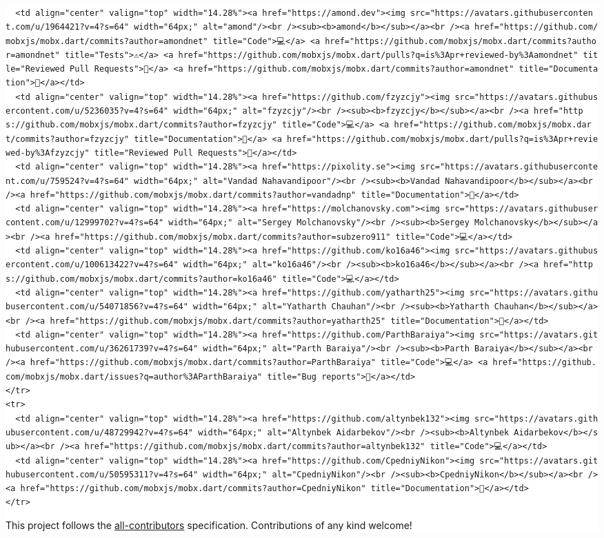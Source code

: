       <td align="center" valign="top" width="14.28%"><a href="https://amond.dev"><img src="https://avatars.githubusercontent.com/u/1964421?v=4?s=64" width="64px;" alt="amond"/><br /><sub><b>amond</b></sub></a><br /><a href="https://github.com/mobxjs/mobx.dart/commits?author=amondnet" title="Code">💻</a> <a href="https://github.com/mobxjs/mobx.dart/commits?author=amondnet" title="Tests">⚠️</a> <a href="https://github.com/mobxjs/mobx.dart/pulls?q=is%3Apr+reviewed-by%3Aamondnet" title="Reviewed Pull Requests">👀</a> <a href="https://github.com/mobxjs/mobx.dart/commits?author=amondnet" title="Documentation">📖</a></td>
      <td align="center" valign="top" width="14.28%"><a href="https://github.com/fzyzcjy"><img src="https://avatars.githubusercontent.com/u/5236035?v=4?s=64" width="64px;" alt="fzyzcjy"/><br /><sub><b>fzyzcjy</b></sub></a><br /><a href="https://github.com/mobxjs/mobx.dart/commits?author=fzyzcjy" title="Code">💻</a> <a href="https://github.com/mobxjs/mobx.dart/commits?author=fzyzcjy" title="Documentation">📖</a> <a href="https://github.com/mobxjs/mobx.dart/pulls?q=is%3Apr+reviewed-by%3Afzyzcjy" title="Reviewed Pull Requests">👀</a></td>
      <td align="center" valign="top" width="14.28%"><a href="https://pixolity.se"><img src="https://avatars.githubusercontent.com/u/759524?v=4?s=64" width="64px;" alt="Vandad Nahavandipoor"/><br /><sub><b>Vandad Nahavandipoor</b></sub></a><br /><a href="https://github.com/mobxjs/mobx.dart/commits?author=vandadnp" title="Documentation">📖</a></td>
      <td align="center" valign="top" width="14.28%"><a href="https://molchanovsky.com"><img src="https://avatars.githubusercontent.com/u/12999702?v=4?s=64" width="64px;" alt="Sergey Molchanovsky"/><br /><sub><b>Sergey Molchanovsky</b></sub></a><br /><a href="https://github.com/mobxjs/mobx.dart/commits?author=subzero911" title="Code">💻</a></td>
      <td align="center" valign="top" width="14.28%"><a href="https://github.com/ko16a46"><img src="https://avatars.githubusercontent.com/u/100613422?v=4?s=64" width="64px;" alt="ko16a46"/><br /><sub><b>ko16a46</b></sub></a><br /><a href="https://github.com/mobxjs/mobx.dart/commits?author=ko16a46" title="Code">💻</a></td>
      <td align="center" valign="top" width="14.28%"><a href="https://github.com/yatharth25"><img src="https://avatars.githubusercontent.com/u/54071856?v=4?s=64" width="64px;" alt="Yatharth Chauhan"/><br /><sub><b>Yatharth Chauhan</b></sub></a><br /><a href="https://github.com/mobxjs/mobx.dart/commits?author=yatharth25" title="Documentation">📖</a></td>
      <td align="center" valign="top" width="14.28%"><a href="https://github.com/ParthBaraiya"><img src="https://avatars.githubusercontent.com/u/36261739?v=4?s=64" width="64px;" alt="Parth Baraiya"/><br /><sub><b>Parth Baraiya</b></sub></a><br /><a href="https://github.com/mobxjs/mobx.dart/commits?author=ParthBaraiya" title="Code">💻</a> <a href="https://github.com/mobxjs/mobx.dart/issues?q=author%3AParthBaraiya" title="Bug reports">🐛</a></td>
    </tr>
    <tr>
      <td align="center" valign="top" width="14.28%"><a href="https://github.com/altynbek132"><img src="https://avatars.githubusercontent.com/u/48729942?v=4?s=64" width="64px;" alt="Altynbek Aidarbekov"/><br /><sub><b>Altynbek Aidarbekov</b></sub></a><br /><a href="https://github.com/mobxjs/mobx.dart/commits?author=altynbek132" title="Code">💻</a></td>
      <td align="center" valign="top" width="14.28%"><a href="https://github.com/CpedniyNikon"><img src="https://avatars.githubusercontent.com/u/50595311?v=4?s=64" width="64px;" alt="CpedniyNikon"/><br /><sub><b>CpedniyNikon</b></sub></a><br /><a href="https://github.com/mobxjs/mobx.dart/commits?author=CpedniyNikon" title="Documentation">📖</a></td>
    </tr>
  </tbody>
</table>






This project follows the [all-contributors](https://github.com/all-contributors/all-contributors) specification. Contributions of any kind welcome!
